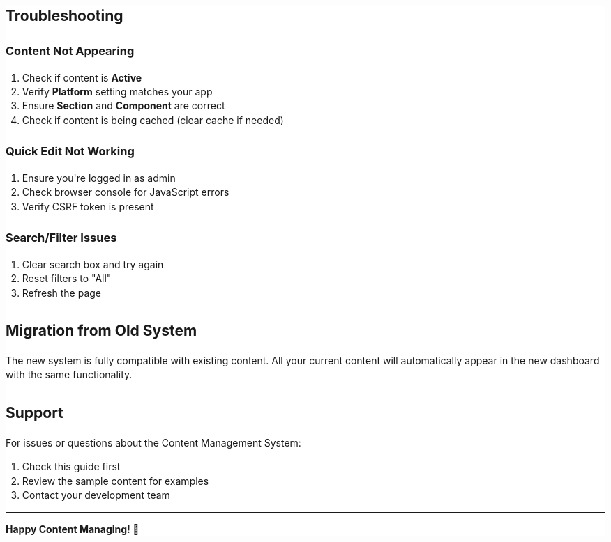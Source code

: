 ## Troubleshooting

### Content Not Appearing
1. Check if content is **Active**
2. Verify **Platform** setting matches your app
3. Ensure **Section** and **Component** are correct
4. Check if content is being cached (clear cache if needed)

### Quick Edit Not Working
1. Ensure you're logged in as admin
2. Check browser console for JavaScript errors
3. Verify CSRF token is present

### Search/Filter Issues
1. Clear search box and try again
2. Reset filters to "All"
3. Refresh the page

## Migration from Old System

The new system is fully compatible with existing content. All your current content will automatically appear in the new dashboard with the same functionality.

## Support

For issues or questions about the Content Management System:
1. Check this guide first
2. Review the sample content for examples
3. Contact your development team

---

**Happy Content Managing! 🎉**
